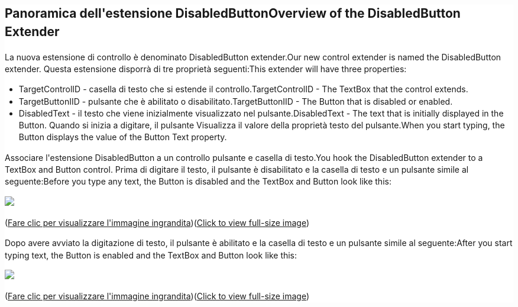 ## <a name="overview-of-the-disabledbutton-extender"></a><span data-ttu-id="a6548-110">Panoramica dell'estensione DisabledButton</span><span class="sxs-lookup"><span data-stu-id="a6548-110">Overview of the DisabledButton Extender</span></span>

<span data-ttu-id="a6548-111">La nuova estensione di controllo è denominato DisabledButton extender.</span><span class="sxs-lookup"><span data-stu-id="a6548-111">Our new control extender is named the DisabledButton extender.</span></span> <span data-ttu-id="a6548-112">Questa estensione disporrà di tre proprietà seguenti:</span><span class="sxs-lookup"><span data-stu-id="a6548-112">This extender will have three properties:</span></span>

- <span data-ttu-id="a6548-113">TargetControlID - casella di testo che si estende il controllo.</span><span class="sxs-lookup"><span data-stu-id="a6548-113">TargetControlID - The TextBox that the control extends.</span></span>
- <span data-ttu-id="a6548-114">TargetButtonIID - pulsante che è abilitato o disabilitato.</span><span class="sxs-lookup"><span data-stu-id="a6548-114">TargetButtonIID - The Button that is disabled or enabled.</span></span>
- <span data-ttu-id="a6548-115">DisabledText - il testo che viene inizialmente visualizzato nel pulsante.</span><span class="sxs-lookup"><span data-stu-id="a6548-115">DisabledText - The text that is initially displayed in the Button.</span></span> <span data-ttu-id="a6548-116">Quando si inizia a digitare, il pulsante Visualizza il valore della proprietà testo del pulsante.</span><span class="sxs-lookup"><span data-stu-id="a6548-116">When you start typing, the Button displays the value of the Button Text property.</span></span>

<span data-ttu-id="a6548-117">Associare l'estensione DisabledButton a un controllo pulsante e casella di testo.</span><span class="sxs-lookup"><span data-stu-id="a6548-117">You hook the DisabledButton extender to a TextBox and Button control.</span></span> <span data-ttu-id="a6548-118">Prima di digitare il testo, il pulsante è disabilitato e la casella di testo e un pulsante simile al seguente:</span><span class="sxs-lookup"><span data-stu-id="a6548-118">Before you type any text, the Button is disabled and the TextBox and Button look like this:</span></span>


[![](creating-a-custom-ajax-control-toolkit-control-extender-vb/_static/image2.png)](creating-a-custom-ajax-control-toolkit-control-extender-vb/_static/image1.png)

<span data-ttu-id="a6548-119">([Fare clic per visualizzare l'immagine ingrandita](creating-a-custom-ajax-control-toolkit-control-extender-vb/_static/image3.png))</span><span class="sxs-lookup"><span data-stu-id="a6548-119">([Click to view full-size image](creating-a-custom-ajax-control-toolkit-control-extender-vb/_static/image3.png))</span></span>


<span data-ttu-id="a6548-120">Dopo avere avviato la digitazione di testo, il pulsante è abilitato e la casella di testo e un pulsante simile al seguente:</span><span class="sxs-lookup"><span data-stu-id="a6548-120">After you start typing text, the Button is enabled and the TextBox and Button look like this:</span></span>


[![](creating-a-custom-ajax-control-toolkit-control-extender-vb/_static/image5.png)](creating-a-custom-ajax-control-toolkit-control-extender-vb/_static/image4.png)

<span data-ttu-id="a6548-121">([Fare clic per visualizzare l'immagine ingrandita](creating-a-custom-ajax-control-toolkit-control-extender-vb/_static/image6.png))</span><span class="sxs-lookup"><span data-stu-id="a6548-121">([Click to view full-size image](creating-a-custom-ajax-control-toolkit-control-extender-vb/_static/image6.png))</span></span>
